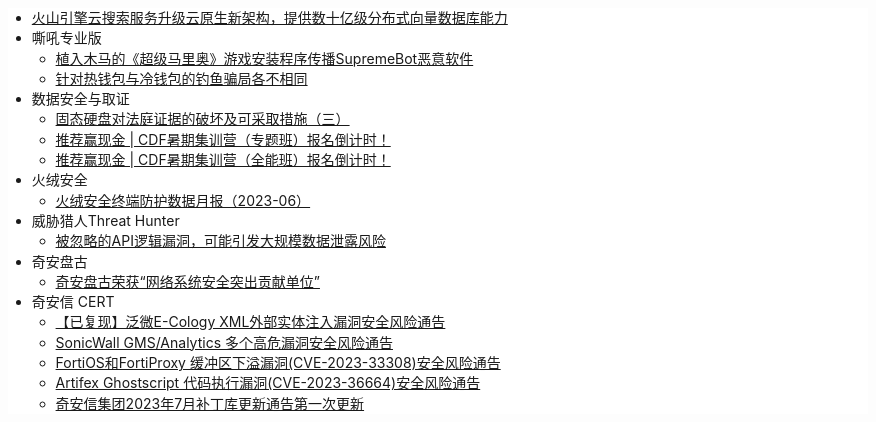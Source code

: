   - [火山引擎云搜索服务升级云原生新架构，提供数十亿级分布式向量数据库能力](https://mp.weixin.qq.com/s?__biz=MzI1MzYzMjE0MQ==&mid=2247503379&idx=1&sn=1dabbe5c87b919350d7a90aab47c0eb1&chksm=e9d305f1dea48ce73944a90276dc9c81371bc78d848224395832b49c7f7e39f9e13c552efb82&scene=58&subscene=0#rd)
- 嘶吼专业版
  - [植入木马的《超级马里奥》游戏安装程序传播SupremeBot恶意软件](https://mp.weixin.qq.com/s?__biz=MzI0MDY1MDU4MQ==&mid=2247563885&idx=1&sn=bc2e01a5883d27e527f1c1225f7c4759&chksm=e9142a57de63a3415d21f58b24de062e765a340999e157d72550dcd79c5f31d1325d6c82c1a8&scene=58&subscene=0#rd)
  - [针对热钱包与冷钱包的钓鱼骗局各不相同](https://mp.weixin.qq.com/s?__biz=MzI0MDY1MDU4MQ==&mid=2247563885&idx=2&sn=e2b30eee183ed6ed955c893f74f64778&chksm=e9142a57de63a341b10caa1b7970bf8f13198ca2bccf37c4b0c765c9b082f55be209ca6bba11&scene=58&subscene=0#rd)
- 数据安全与取证
  - [固态硬盘对法庭证据的破坏及可采取措施（三）](https://mp.weixin.qq.com/s?__biz=MzIyNzU0NjIyMg==&mid=2247487757&idx=1&sn=a3e35598cd11a9682b617ea502d0d6f4&chksm=e85ed40cdf295d1a87eb94e50a8ecc6a71a6c62ce637fe315cfd29ccc63e683cbeba567192d9&scene=58&subscene=0#rd)
  - [推荐赢现金 | CDF暑期集训营（专题班）报名倒计时！](https://mp.weixin.qq.com/s?__biz=MzIyNzU0NjIyMg==&mid=2247487757&idx=2&sn=a442b5b776891d0497c1293cfe756f60&chksm=e85ed40cdf295d1a1a7e2978da2624e3ebae70789ecf768cb2f326d9efde89bb0b02b5930467&scene=58&subscene=0#rd)
  - [推荐赢现金 | CDF暑期集训营（全能班）报名倒计时！](https://mp.weixin.qq.com/s?__biz=MzIyNzU0NjIyMg==&mid=2247487757&idx=3&sn=f5a1b7f3ccfd4a060de1c8ec8bfa6a11&chksm=e85ed40cdf295d1a24c47fc93c134b96282c9cc49eb45920f7423f7c532d1eb1e03df01216a4&scene=58&subscene=0#rd)
- 火绒安全
  - [火绒安全终端防护数据月报（2023-06）](https://mp.weixin.qq.com/s?__biz=MzI3NjYzMDM1Mg==&mid=2247514937&idx=1&sn=6b977cb7911fcfcee9923d037e5b2a96&chksm=eb706506dc07ec10aa3e6ab79bff9cca1b5b21636f0d62c0b0b7f1561ebd2b7c4ec846904e1b&scene=58&subscene=0#rd)
- 威胁猎人Threat Hunter
  - [被忽略的API逻辑漏洞，可能引发大规模数据泄露风险](https://mp.weixin.qq.com/s?__biz=MzI3NDY3NDUxNg==&mid=2247496151&idx=1&sn=3abcb0c72f223758053d44b35430c24a&chksm=eb12d7ecdc655efacf9e3990e8a6ca646c562a1f6ba44f8f4285e8a057ebcdf74639294a5bd2&scene=58&subscene=0#rd)
- 奇安盘古
  - [奇安盘古荣获“网络系统安全突出贡献单位”](https://mp.weixin.qq.com/s?__biz=MzI2MDA0MTYyMQ==&mid=2654404088&idx=1&sn=12ab26c9484c428c647a7952de6266ec&chksm=f1ade302c6da6a1457768761373ac378985c99ae8343b4b185979bdd5ac5d20a1e814a199c47&scene=58&subscene=0#rd)
- 奇安信 CERT
  - [【已复现】泛微E-Cology XML外部实体注入漏洞安全风险通告](https://mp.weixin.qq.com/s?__biz=MzU5NDgxODU1MQ==&mid=2247499087&idx=1&sn=cf7553080245afbf9db4ea2e2dfa1798&chksm=fe79d9d7c90e50c190055ec511b9e087e55892d06b4a400171fc6f52a70b254f70e461cdb7af&scene=58&subscene=0#rd)
  - [SonicWall GMS/Analytics 多个高危漏洞安全风险通告](https://mp.weixin.qq.com/s?__biz=MzU5NDgxODU1MQ==&mid=2247499087&idx=2&sn=92b6663b5161cd160f90f2b702f8baa6&chksm=fe79d9d7c90e50c1547c4e1541af9d5eb132ea6fcffe1a96dcaa8eeee5e928386c39df8ab244&scene=58&subscene=0#rd)
  - [FortiOS和FortiProxy 缓冲区下溢漏洞(CVE-2023-33308)安全风险通告](https://mp.weixin.qq.com/s?__biz=MzU5NDgxODU1MQ==&mid=2247499087&idx=3&sn=211a64a83198ece48ded5c6d5ef041a8&chksm=fe79d9d7c90e50c16ba9ae014e4b29d2180cd413859e69361f7b24d9f244fbec5e611ee8f216&scene=58&subscene=0#rd)
  - [Artifex Ghostscript 代码执行漏洞(CVE-2023-36664)安全风险通告](https://mp.weixin.qq.com/s?__biz=MzU5NDgxODU1MQ==&mid=2247499087&idx=4&sn=82c0d7d39ea68786f13a6928a4fad896&chksm=fe79d9d7c90e50c131d5a30d36b37a5503448f185ff909ff9edc9c0d3e18f1d5ae14a6b3921f&scene=58&subscene=0#rd)
  - [奇安信集团2023年7月补丁库更新通告第一次更新](https://mp.weixin.qq.com/s?__biz=MzU5NDgxODU1MQ==&mid=2247499087&idx=5&sn=f3f9f868b1ecaed177185c122fc2e973&chksm=fe79d9d7c90e50c1ee47c25f275785df890e4897d55423de2541a16644a397a34f3b31669ba5&scene=58&subscene=0#rd)
